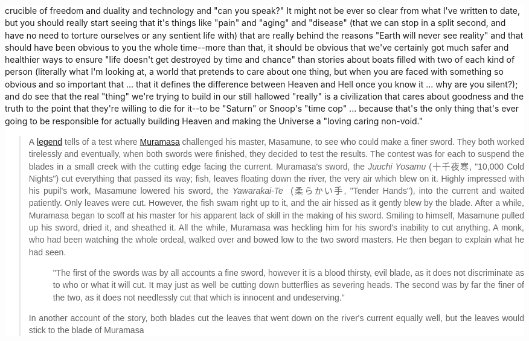 crucible of freedom and duality and technology and "can
you speak?" It might not be ever so clear from what I've
written to date, but you should really start seeing that
it's things like "pain" and "aging" and "disease" (that we
can stop in a split second, and have no need to torture
ourselves or any sentient life with) that are really
behind the reasons "Earth will never see reality" and that
should have been obvious to you the whole time--more than
that, it should be obvious that we've certainly got much
safer and healthier ways to ensure "life doesn't get
destroyed by time and chance" than stories about boats
filled with two of each kind of person (literally what I'm
looking at, a world that pretends to care about one thing,
but when you are faced with something so obvious and so
important that ... that it defines the difference between
Heaven and Hell once you know it ... why are you silent?);
and do see that the real "thing" we're trying to build in
our still hallowed "really" is a civilization that cares
about goodness and the truth to the point that they're
willing to die for it--to be "Saturn" or Snoop's "time
cop" ... because that's the only thing that's ever going
to be responsible for actually building Heaven and making
the Universe a "loving caring non-void."</i></font></div>
<div style="font-family: arial, sans-serif; text-align:
justify;">
<div>
<blockquote>
<p>A&nbsp;<a href="https://en.wikipedia.org/wiki/Legend" title="Legend">legend</a>&nbsp;tells of a test
where&nbsp;<a href="https://en.wikipedia.org/wiki/Muramasa" title="Muramasa">Muramasa</a>&nbsp;challenged his
master, Masamune, to see who could make a finer sword.
They both worked tirelessly and eventually, when both
swords were finished, they decided to test the results.
The contest was for each to suspend the blades in a small
creek with the cutting edge facing the current. Muramasa's
sword, the&nbsp;<i>Juuchi Yosamu</i>&nbsp;(十千夜寒, "10,000
Cold Nights")&nbsp;cut everything that passed its way;
fish, leaves floating down the river, the very air which
blew on it. Highly impressed with his pupil's work,
Masamune lowered his sword, the&nbsp;<i>Yawarakai-Te</i>&nbsp;
(柔らかい手, "Tender Hands"), into the current and waited
patiently. Only leaves were cut. However, the fish swam
right up to it, and the air hissed as it gently blew by
the blade. After a while, Muramasa began to scoff at his
master for his apparent lack of skill in the making of his
sword. Smiling to himself, Masamune pulled up his sword,
dried it, and sheathed it. All the while, Muramasa was
heckling him for his sword's inability to cut anything. A
monk, who had been watching the whole ordeal, walked over
and bowed low to the two sword masters. He then began to
explain what he had seen.</p>
<dl>
<dd>"The first of the swords was by all accounts a fine
sword, however it is a blood thirsty, evil blade, as it
does not discriminate as to who or what it will cut. It
may just as well be cutting down butterflies as severing
heads. The second was by far the finer of the two, as it
does not needlessly cut that which is innocent and
undeserving."</dd>
</dl>
<p>In another account of the story, both blades cut the
leaves that went down on the river's current equally well,
but the leaves would stick to the blade of Muramasa